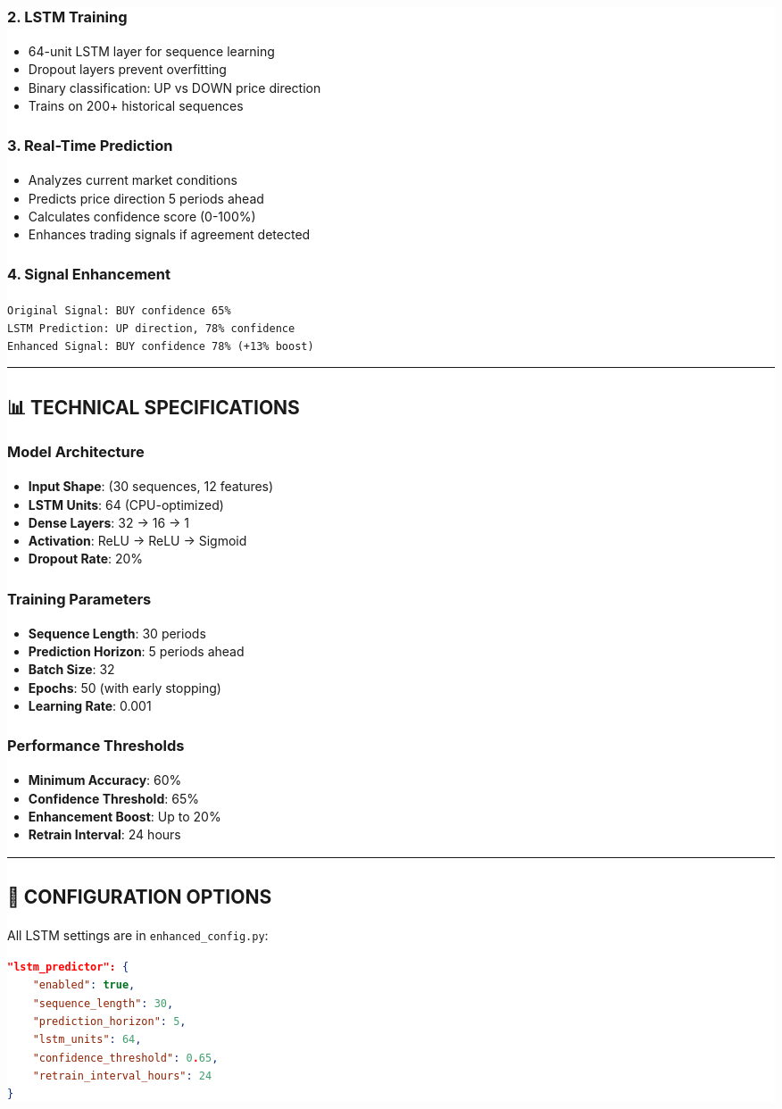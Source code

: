 ### **2. LSTM Training**
- 64-unit LSTM layer for sequence learning
- Dropout layers prevent overfitting
- Binary classification: UP vs DOWN price direction
- Trains on 200+ historical sequences

### **3. Real-Time Prediction**
- Analyzes current market conditions
- Predicts price direction 5 periods ahead
- Calculates confidence score (0-100%)
- Enhances trading signals if agreement detected

### **4. Signal Enhancement**
```
Original Signal: BUY confidence 65%
LSTM Prediction: UP direction, 78% confidence
Enhanced Signal: BUY confidence 78% (+13% boost)
```

---

## 📊 **TECHNICAL SPECIFICATIONS**

### **Model Architecture**
- **Input Shape**: (30 sequences, 12 features)
- **LSTM Units**: 64 (CPU-optimized)
- **Dense Layers**: 32 → 16 → 1
- **Activation**: ReLU → ReLU → Sigmoid
- **Dropout Rate**: 20%

### **Training Parameters**
- **Sequence Length**: 30 periods
- **Prediction Horizon**: 5 periods ahead
- **Batch Size**: 32
- **Epochs**: 50 (with early stopping)
- **Learning Rate**: 0.001

### **Performance Thresholds**
- **Minimum Accuracy**: 60%
- **Confidence Threshold**: 65%
- **Enhancement Boost**: Up to 20%
- **Retrain Interval**: 24 hours

---

## 🔧 **CONFIGURATION OPTIONS**

All LSTM settings are in `enhanced_config.py`:

```json
"lstm_predictor": {
    "enabled": true,
    "sequence_length": 30,
    "prediction_horizon": 5,
    "lstm_units": 64,
    "confidence_threshold": 0.65,
    "retrain_interval_hours": 24
}
```
